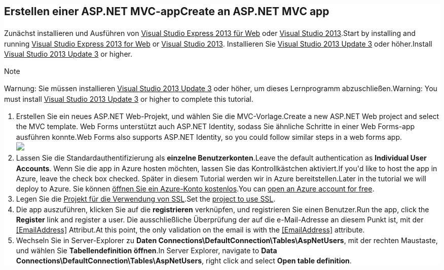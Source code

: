 
<a id="createMvc"></a>
## <a name="create-an-aspnet-mvc-app"></a><span data-ttu-id="60b9c-110">Erstellen einer ASP.NET MVC-app</span><span class="sxs-lookup"><span data-stu-id="60b9c-110">Create an ASP.NET MVC app</span></span>

<span data-ttu-id="60b9c-111">Zunächst installieren und Ausführen von [Visual Studio Express 2013 für Web](https://go.microsoft.com/fwlink/?LinkId=299058) oder [Visual Studio 2013](https://go.microsoft.com/fwlink/?LinkId=306566).</span><span class="sxs-lookup"><span data-stu-id="60b9c-111">Start by installing and running [Visual Studio Express 2013 for Web](https://go.microsoft.com/fwlink/?LinkId=299058) or [Visual Studio 2013](https://go.microsoft.com/fwlink/?LinkId=306566).</span></span> <span data-ttu-id="60b9c-112">Installieren Sie [Visual Studio 2013 Update 3](https://go.microsoft.com/fwlink/?LinkId=390465) oder höher.</span><span class="sxs-lookup"><span data-stu-id="60b9c-112">Install [Visual Studio 2013 Update 3](https://go.microsoft.com/fwlink/?LinkId=390465) or higher.</span></span>

> [!NOTE]
> <span data-ttu-id="60b9c-113">Warnung: Sie müssen installieren [Visual Studio 2013 Update 3](https://go.microsoft.com/fwlink/?LinkId=390465) oder höher, um dieses Lernprogramm abzuschließen.</span><span class="sxs-lookup"><span data-stu-id="60b9c-113">Warning: You must install [Visual Studio 2013 Update 3](https://go.microsoft.com/fwlink/?LinkId=390465) or higher to complete this tutorial.</span></span>


1. <span data-ttu-id="60b9c-114">Erstellen Sie ein neues ASP.NET Web-Projekt, und wählen Sie die MVC-Vorlage.</span><span class="sxs-lookup"><span data-stu-id="60b9c-114">Create a new ASP.NET Web project and select the MVC template.</span></span> <span data-ttu-id="60b9c-115">Web Forms unterstützt auch ASP.NET Identity, sodass Sie ähnliche Schritte in einer Web Forms-app ausführen konnte.</span><span class="sxs-lookup"><span data-stu-id="60b9c-115">Web Forms also supports ASP.NET Identity, so you could follow similar steps in a web forms app.</span></span>  
    ![](create-an-aspnet-mvc-5-web-app-with-email-confirmation-and-password-reset/_static/image1.png)
2. <span data-ttu-id="60b9c-116">Lassen Sie die Standardauthentifizierung als **einzelne Benutzerkonten**.</span><span class="sxs-lookup"><span data-stu-id="60b9c-116">Leave the default authentication as **Individual User Accounts**.</span></span> <span data-ttu-id="60b9c-117">Wenn Sie die app in Azure hosten möchten, lassen Sie das Kontrollkästchen aktiviert.</span><span class="sxs-lookup"><span data-stu-id="60b9c-117">If you'd like to host the app in Azure, leave the check box checked.</span></span> <span data-ttu-id="60b9c-118">Später in diesem Tutorial werden wir in Azure bereitstellen.</span><span class="sxs-lookup"><span data-stu-id="60b9c-118">Later in the tutorial we will deploy to Azure.</span></span> <span data-ttu-id="60b9c-119">Sie können [öffnen Sie ein Azure-Konto kostenlos](https://azure.microsoft.com/pricing/free-trial/?WT.mc_id=A261C142F).</span><span class="sxs-lookup"><span data-stu-id="60b9c-119">You can [open an Azure account for free](https://azure.microsoft.com/pricing/free-trial/?WT.mc_id=A261C142F).</span></span>
3. <span data-ttu-id="60b9c-120">Legen Sie die [Projekt für die Verwendung von SSL](create-an-aspnet-mvc-5-app-with-facebook-and-google-oauth2-and-openid-sign-on.md).</span><span class="sxs-lookup"><span data-stu-id="60b9c-120">Set the [project to use SSL](create-an-aspnet-mvc-5-app-with-facebook-and-google-oauth2-and-openid-sign-on.md).</span></span>
4. <span data-ttu-id="60b9c-121">Die app auszuführen, klicken Sie auf die **registrieren** verknüpfen, und registrieren Sie einen Benutzer.</span><span class="sxs-lookup"><span data-stu-id="60b9c-121">Run the app, click the **Register** link and register a user.</span></span> <span data-ttu-id="60b9c-122">Die ausschließliche Überprüfung der auf die e-Mail-Adresse an diesem Punkt ist, mit der [[EmailAddress]](https://msdn.microsoft.com/library/system.componentmodel.dataannotations.emailaddressattribute(v=vs.110).aspx) Attribut.</span><span class="sxs-lookup"><span data-stu-id="60b9c-122">At this point, the only validation on the email is with the [[EmailAddress]](https://msdn.microsoft.com/library/system.componentmodel.dataannotations.emailaddressattribute(v=vs.110).aspx) attribute.</span></span>
5. <span data-ttu-id="60b9c-123">Wechseln Sie in Server-Explorer zu **Daten Connections\DefaultConnection\Tables\AspNetUsers**, mit der rechten Maustaste, und wählen Sie **Tabellendefinition öffnen**.</span><span class="sxs-lookup"><span data-stu-id="60b9c-123">In Server Explorer, navigate to **Data Connections\DefaultConnection\Tables\AspNetUsers**, right click and select **Open table definition**.</span></span>
